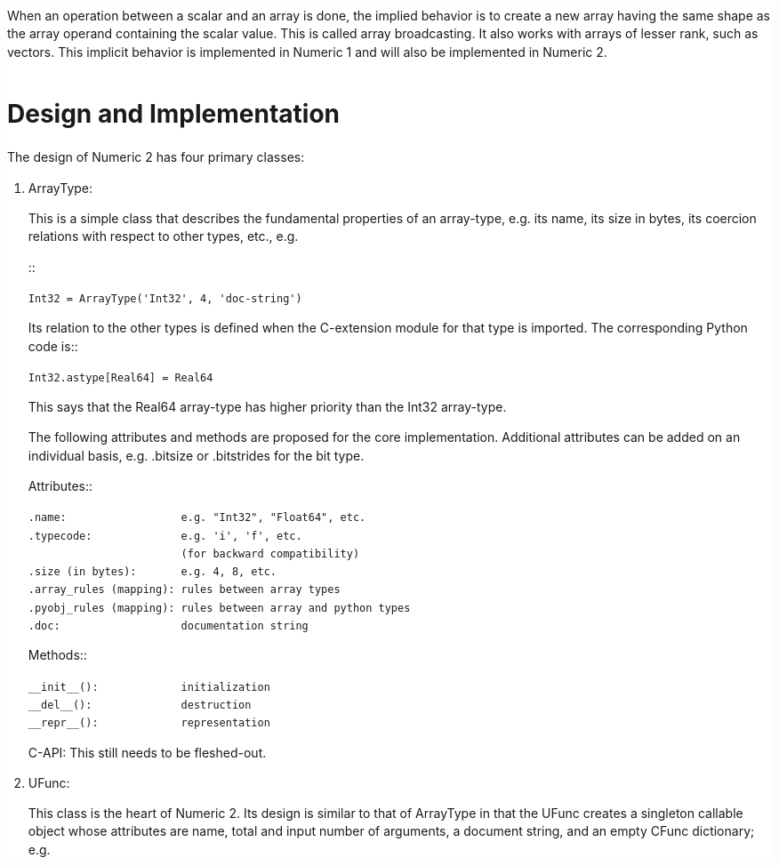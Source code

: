    When an operation between a scalar and an array is done, the
   implied behavior is to create a new array having the same shape as
   the array operand containing the scalar value.  This is called
   array broadcasting.  It also works with arrays of lesser rank,
   such as vectors.  This implicit behavior is implemented in Numeric
   1 and will also be implemented in Numeric 2.


Design and Implementation
=========================

The design of Numeric 2 has four primary classes:

1.  ArrayType:

    This is a simple class that describes the fundamental properties
    of an array-type, e.g. its name, its size in bytes, its coercion
    relations with respect to other types, etc., e.g.

    ::

        Int32 = ArrayType('Int32', 4, 'doc-string')

    Its relation to the other types is defined when the C-extension
    module for that type is imported.  The corresponding Python code
    is::

        Int32.astype[Real64] = Real64

    This says that the Real64 array-type has higher priority than the
    Int32 array-type.

    The following attributes and methods are proposed for the core
    implementation.  Additional attributes can be added on an
    individual basis, e.g. .bitsize or .bitstrides for the bit type.

    Attributes::

        .name:                  e.g. "Int32", "Float64", etc.
        .typecode:              e.g. 'i', 'f', etc.
                                (for backward compatibility)
        .size (in bytes):       e.g. 4, 8, etc.
        .array_rules (mapping): rules between array types
        .pyobj_rules (mapping): rules between array and python types
        .doc:                   documentation string

    Methods::

        __init__():             initialization
        __del__():              destruction
        __repr__():             representation

    C-API: This still needs to be fleshed-out.


2.  UFunc:

    This class is the heart of Numeric 2.  Its design is similar to
    that of ArrayType in that the UFunc creates a singleton callable
    object whose attributes are name, total and input number of
    arguments, a document string, and an empty CFunc dictionary; e.g.

